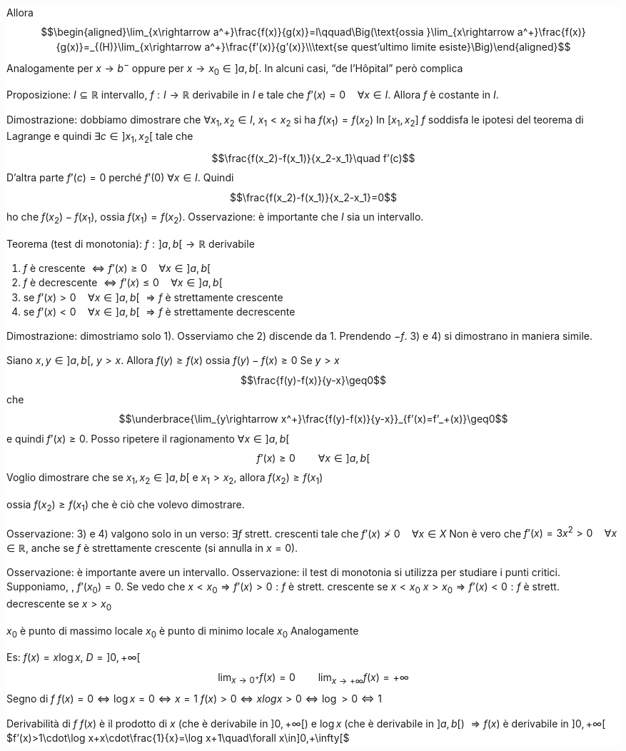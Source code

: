 Allora$$\begin{aligned}\lim_{x\rightarrow a^+}\frac{f(x)}{g(x)}=l\qquad\Big(\text{ossia }\lim_{x\rightarrow a^+}\frac{f(x)}{g(x)}=_{(H)}\lim_{x\rightarrow a^+}\frac{f’(x)}{g’(x)}\\\text{se quest’ultimo limite esiste}\Big)\end{aligned}$$Analogamente per $x\rightarrow b^-$ oppure per $x\rightarrow x_0\in]a,b[$.
In alcuni casi, “de l’Hôpital” però complica

Proposizione: $I\subseteq\mathbb{R}$ intervallo, $f:I\rightarrow\mathbb{R}$ derivabile in $I$ e tale che $f’(x)=0\quad\forall x\in I$. Allora $f$ è costante in $I$.

Dimostrazione: dobbiamo dimostrare che $\forall x_1,x_2\in I,\ x_1<x_2$ si ha $f(x_1)=f(x_2)$
In $[x_1,x_2]\ f$ soddisfa le ipotesi del teorema di Lagrange e quindi $\exists c\in]x_1,x_2[$ tale che$$\frac{f(x_2)-f(x_1)}{x_2-x_1}\quad f’(c)$$D’altra parte $f’(c)=0$ perché $f’(0)\ \forall x\in I$. Quindi$$\frac{f(x_2)-f(x_1)}{x_2-x_1}=0$$ho che $f(x_2)-f(x_1)$, ossia $f(x_1)=f(x_2)$.
Osservazione: è importante che $I$ sia un intervallo.

Teorema (test di monotonia): $f:]a,b[\rightarrow\mathbb{R}$ derivabile
1. $f$ è crescente $\Longleftrightarrow f’(x)\geq0\quad\forall x\in]a,b[$
2. $f$ è decrescente $\Longleftrightarrow f’(x)\leq0\quad\forall x\in]a,b[$
3. se $f’(x)>0\quad\forall x\in]a,b[\ \Longrightarrow f$ è strettamente crescente
4. se $f’(x)<0\quad\forall x\in]a,b[\ \Longrightarrow f$ è strettamente decrescente

Dimostrazione: dimostriamo solo 1). Osserviamo che 2) discende da 1. Prendendo $-f$. 3)  e 4) si dimostrano in maniera simile.

Siano $x,y\in]a,b[,\ y>x$. Allora $f(y)\geq f(x)$ ossia $f(y)-f(x)\geq0$
Se $y>x$$$\frac{f(y)-f(x)}{y-x}\geq0$$che$$\underbrace{\lim_{y\rightarrow x^+}\frac{f(y)-f(x)}{y-x}}_{f’(x)=f’_+(x)}\geq0$$e quindi $f’(x)\geq0$.
Posso ripetere il ragionamento $\forall x\in]a,b[$ $$f’(x)\geq0\qquad\forall x\in]a,b[$$Voglio dimostrare che se $x_1,x_2\in]a,b[$ e $x_1>x_2$, allora $f(x_2)\geq f(x_1)$

ossia $f(x_2)\geq f(x_1)$
che è ciò che volevo dimostrare.

Osservazione: 3) e 4) valgono solo in un verso:
$\exists f$ strett. crescenti tale che $f’(x)\not>0\quad\forall x\in X$
Non è vero che $f’(x)=3x^2>0\quad\forall x\in\mathbb{R}$, anche se $f$ è strettamente crescente (si annulla in $x=0$).

Osservazione: è importante avere un intervallo.
Osservazione: il test di monotonia si utilizza per studiare i punti critici. Supponiamo, , $f’(x_0)=0$. Se vedo che
$x<x_0\Longrightarrow f’(x)>0:f$ è strett. crescente se $x<x_0$
$x>x_0\Longrightarrow f’(x)<0:f$ è strett. decrescente se $x>x_0$

$x_0$ è punto di massimo locale
$x_0$ è punto di minimo locale
$x_0$
Analogamente

Es: $f(x)=x\log x,\ D=]0,+\infty[$
$$\lim_{x\rightarrow0^+}f(x)=0\qquad\lim_{x\rightarrow+\infty}f(x)=+\infty$$Segno di $f$
$f(x)=0\Longleftrightarrow\log x=0\Longleftrightarrow x=1$
$f(x)>0\Longleftrightarrow x log x>0\Longleftrightarrow\log >0\Longleftrightarrow1$

Derivabilità di $f$
$f(x)$ è il prodotto di $x$ (che è derivabile in $]0,+\infty[$) e $\log x$ (che è derivabile in $]a,b[$) $\Longrightarrow f(x)$ è derivabile in $]0,+\infty[$
$f’(x)>1\cdot\log x+x\cdot\frac{1}{x}=\log x+1\quad\forall x\in]0,+\infty[$
